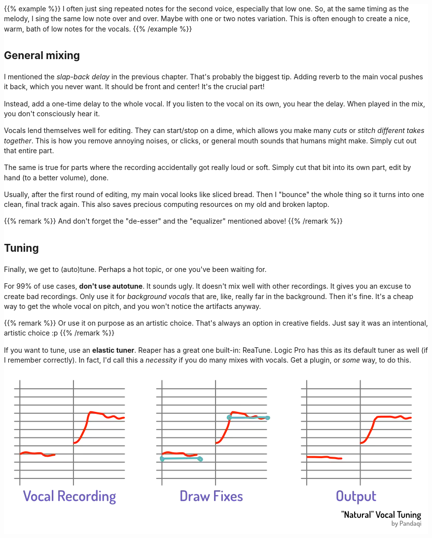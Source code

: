 {{% example %}}
I often just sing repeated notes for the second voice, especially that low one. So, at the same timing as the melody, I sing the same low note over and over. Maybe with one or two notes variation. This is often enough to create a nice, warm, bath of low notes for the vocals.
{{% /example %}}

## General mixing

I mentioned the _slap-back delay_ in the previous chapter. That's probably the biggest tip. Adding reverb to the main vocal pushes it back, which you never want. It should be front and center! It's the crucial part!

Instead, add a one-time delay to the whole vocal. If you listen to the vocal on its own, you hear the delay. When played in the mix, you don't consciously hear it.

Vocals lend themselves well for editing. They can start/stop on a dime, which allows you make many _cuts_ or _stitch different takes together_. This is how you remove annoying noises, or clicks, or general mouth sounds that humans might make. Simply cut out that entire part.

The same is true for parts where the recording accidentally got really loud or soft. Simply cut that bit into its own part, edit by hand (to a better volume), done.

Usually, after the first round of editing, my main vocal looks like sliced bread. Then I "bounce" the whole thing so it turns into one clean, final track again. This also saves precious computing resources on my old and broken laptop.

{{% remark %}}
And don't forget the "de-esser" and the "equalizer" mentioned above!
{{% /remark %}}

## Tuning

Finally, we get to (auto)tune. Perhaps a hot topic, or one you've been waiting for.

For 99% of use cases, **don't use autotune**. It sounds ugly. It doesn't mix well with other recordings. It gives you an excuse to create bad recordings. Only use it for _background vocals_ that are, like, really far in the background. Then it's fine. It's a cheap way to get the whole vocal on pitch, and you won't notice the artifacts anyway.

{{% remark %}}
Or use it on purpose as an artistic choice. That's always an option in creative fields. Just say it was an intentional, artistic choice :p
{{% /remark %}}

If you want to tune, use an **elastic tuner**. Reaper has a great one built-in: ReaTune. Logic Pro has this as its default tuner as well (if I remember correctly). In fact, I'd call this a _necessity_ if you do many mixes with vocals. Get a plugin, or _some_ way, to do this.

![Visualization of how such an elastic tuner works.](elastic_voice_tuning.webp)
